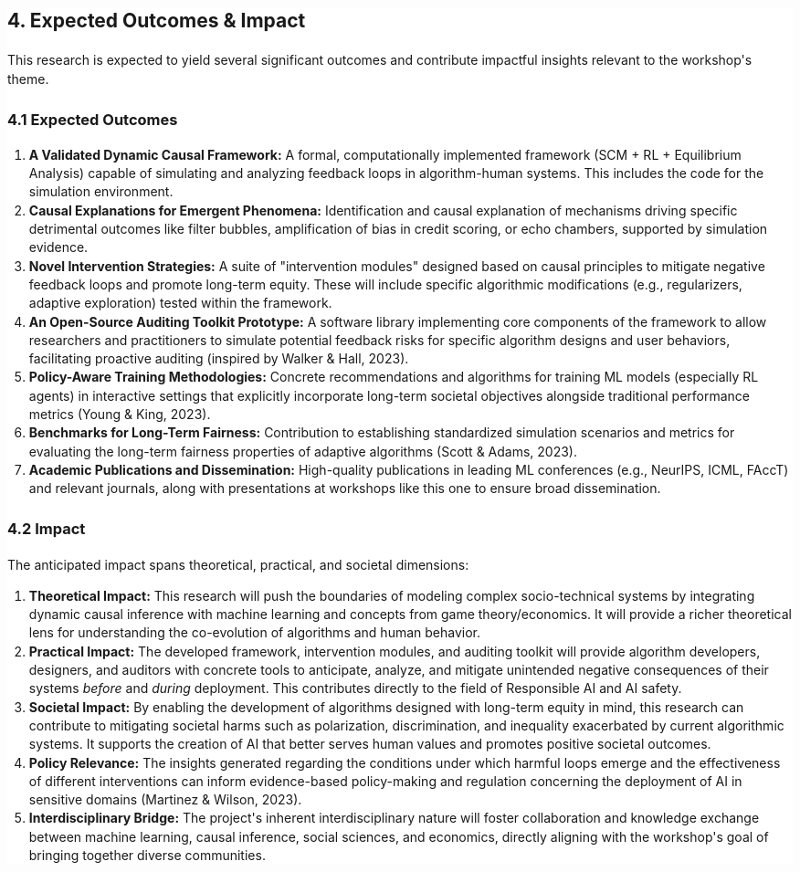 ## 4. Expected Outcomes & Impact

This research is expected to yield several significant outcomes and contribute impactful insights relevant to the workshop's theme.

### 4.1 Expected Outcomes

1.  **A Validated Dynamic Causal Framework:** A formal, computationally implemented framework (SCM + RL + Equilibrium Analysis) capable of simulating and analyzing feedback loops in algorithm-human systems. This includes the code for the simulation environment.
2.  **Causal Explanations for Emergent Phenomena:** Identification and causal explanation of mechanisms driving specific detrimental outcomes like filter bubbles, amplification of bias in credit scoring, or echo chambers, supported by simulation evidence.
3.  **Novel Intervention Strategies:** A suite of "intervention modules" designed based on causal principles to mitigate negative feedback loops and promote long-term equity. These will include specific algorithmic modifications (e.g., regularizers, adaptive exploration) tested within the framework.
4.  **An Open-Source Auditing Toolkit Prototype:** A software library implementing core components of the framework to allow researchers and practitioners to simulate potential feedback risks for specific algorithm designs and user behaviors, facilitating proactive auditing (inspired by Walker & Hall, 2023).
5.  **Policy-Aware Training Methodologies:** Concrete recommendations and algorithms for training ML models (especially RL agents) in interactive settings that explicitly incorporate long-term societal objectives alongside traditional performance metrics (Young & King, 2023).
6.  **Benchmarks for Long-Term Fairness:** Contribution to establishing standardized simulation scenarios and metrics for evaluating the long-term fairness properties of adaptive algorithms (Scott & Adams, 2023).
7.  **Academic Publications and Dissemination:** High-quality publications in leading ML conferences (e.g., NeurIPS, ICML, FAccT) and relevant journals, along with presentations at workshops like this one to ensure broad dissemination.

### 4.2 Impact

The anticipated impact spans theoretical, practical, and societal dimensions:

1.  **Theoretical Impact:** This research will push the boundaries of modeling complex socio-technical systems by integrating dynamic causal inference with machine learning and concepts from game theory/economics. It will provide a richer theoretical lens for understanding the co-evolution of algorithms and human behavior.
2.  **Practical Impact:** The developed framework, intervention modules, and auditing toolkit will provide algorithm developers, designers, and auditors with concrete tools to anticipate, analyze, and mitigate unintended negative consequences of their systems *before* and *during* deployment. This contributes directly to the field of Responsible AI and AI safety.
3.  **Societal Impact:** By enabling the development of algorithms designed with long-term equity in mind, this research can contribute to mitigating societal harms such as polarization, discrimination, and inequality exacerbated by current algorithmic systems. It supports the creation of AI that better serves human values and promotes positive societal outcomes.
4.  **Policy Relevance:** The insights generated regarding the conditions under which harmful loops emerge and the effectiveness of different interventions can inform evidence-based policy-making and regulation concerning the deployment of AI in sensitive domains (Martinez & Wilson, 2023).
5.  **Interdisciplinary Bridge:** The project's inherent interdisciplinary nature will foster collaboration and knowledge exchange between machine learning, causal inference, social sciences, and economics, directly aligning with the workshop's goal of bringing together diverse communities.
